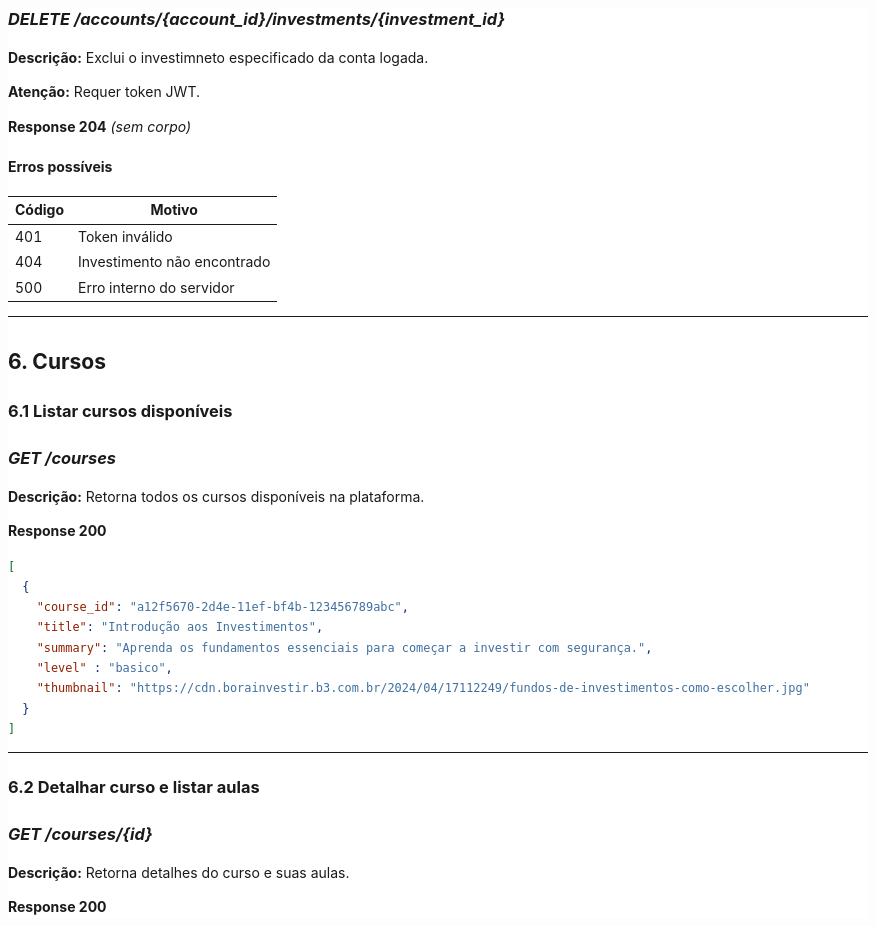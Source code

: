 ### *DELETE /accounts/{account_id}/investments/{investment_id}*

**Descrição:** Exclui o investimneto especificado da conta logada.

**Atenção:** Requer token JWT.

**Response 204**
*(sem corpo)*

#### Erros possíveis

| Código | Motivo                                                          |
| ------ | --------------------------------------------------------------- |
| 401    | Token inválido               |
| 404    | Investimento não encontrado  |
| 500    | Erro interno do servidor     |

---

## **6. Cursos**

### 6.1 Listar cursos disponíveis

### *GET /courses*

**Descrição:** Retorna todos os cursos disponíveis na plataforma.

**Response 200**

```json
[
  {
    "course_id": "a12f5670-2d4e-11ef-bf4b-123456789abc",
    "title": "Introdução aos Investimentos",
    "summary": "Aprenda os fundamentos essenciais para começar a investir com segurança.",
    "level" : "basico",
    "thumbnail": "https://cdn.borainvestir.b3.com.br/2024/04/17112249/fundos-de-investimentos-como-escolher.jpg"
  }
]
```

---

### 6.2 Detalhar curso e listar aulas

### *GET /courses/{id}*

**Descrição:** Retorna detalhes do curso e suas aulas.

**Response 200**
